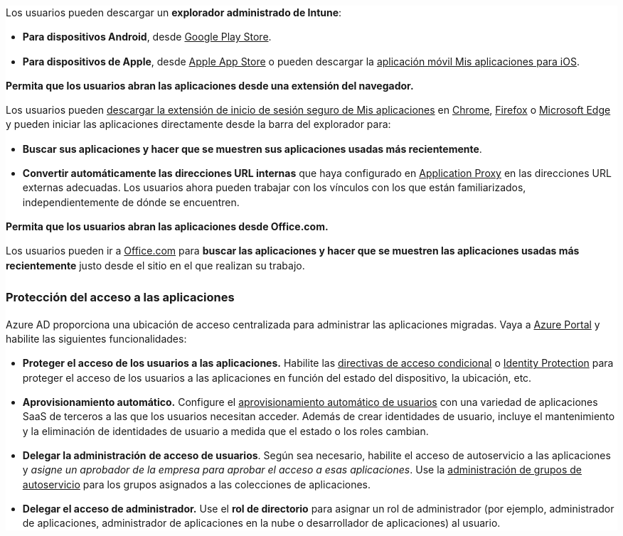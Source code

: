 Los usuarios pueden descargar un **explorador administrado de Intune**:

- **Para dispositivos Android**, desde [Google Play Store](https://play.google.com/store/apps/details?id=com.microsoft.intune).

- **Para dispositivos de Apple**, desde [Apple App Store](https://itunes.apple.com/us/app/microsoft-intune-managed-browser/id943264951?mt=8) o pueden descargar la [aplicación móvil Mis aplicaciones para iOS](https://apps.apple.com/us/app/my-apps-azure-active-directory/id824048653).

**Permita que los usuarios abran las aplicaciones desde una extensión del navegador.**

Los usuarios pueden [descargar la extensión de inicio de sesión seguro de Mis aplicaciones](https://www.microsoft.com/p/my-apps-secure-sign-in-extension/9pc9sckkzk84?rtc=1&activetab=pivot%3Aoverviewtab) en [Chrome](https://chrome.google.com/webstore/detail/my-apps-secure-sign-in-ex/ggjhpefgjjfobnfoldnjipclpcfbgbhl), [Firefox](https://addons.mozilla.org/firefox/addon/access-panel-extension/) o [Microsoft Edge](https://www.microsoft.com/p/my-apps-secure-sign-in-extension/9pc9sckkzk84?rtc=1&activetab=pivot%3Aoverviewtab) y pueden iniciar las aplicaciones directamente desde la barra del explorador para:

- **Buscar sus aplicaciones y hacer que se muestren sus aplicaciones usadas más recientemente**.

- **Convertir automáticamente las direcciones URL internas** que haya configurado en [Application Proxy](../app-proxy/application-proxy.md) en las direcciones URL externas adecuadas. Los usuarios ahora pueden trabajar con los vínculos con los que están familiarizados, independientemente de dónde se encuentren.

**Permita que los usuarios abran las aplicaciones desde Office.com.**

Los usuarios pueden ir a [Office.com](https://www.office.com/) para **buscar las aplicaciones y hacer que se muestren las aplicaciones usadas más recientemente** justo desde el sitio en el que realizan su trabajo.

### <a name="secure-app-access"></a>Protección del acceso a las aplicaciones

Azure AD proporciona una ubicación de acceso centralizada para administrar las aplicaciones migradas. Vaya a [Azure Portal](https://portal.azure.com/) y habilite las siguientes funcionalidades:

- **Proteger el acceso de los usuarios a las aplicaciones.** Habilite las [directivas de acceso condicional](../conditional-access/overview.md) o [Identity Protection](../identity-protection/overview-identity-protection.md) para proteger el acceso de los usuarios a las aplicaciones en función del estado del dispositivo, la ubicación, etc.

- **Aprovisionamiento automático.** Configure el [aprovisionamiento automático de usuarios](../app-provisioning/user-provisioning.md) con una variedad de aplicaciones SaaS de terceros a las que los usuarios necesitan acceder. Además de crear identidades de usuario, incluye el mantenimiento y la eliminación de identidades de usuario a medida que el estado o los roles cambian.

- **Delegar la administración** **de acceso de usuarios**. Según sea necesario, habilite el acceso de autoservicio a las aplicaciones y *asigne un aprobador de la empresa para aprobar el acceso a esas aplicaciones*. Use la [administración de grupos de autoservicio](../enterprise-users/groups-self-service-management.md) para los grupos asignados a las colecciones de aplicaciones.

- **Delegar el acceso de administrador.** Use el **rol de directorio** para asignar un rol de administrador (por ejemplo, administrador de aplicaciones, administrador de aplicaciones en la nube o desarrollador de aplicaciones) al usuario.
